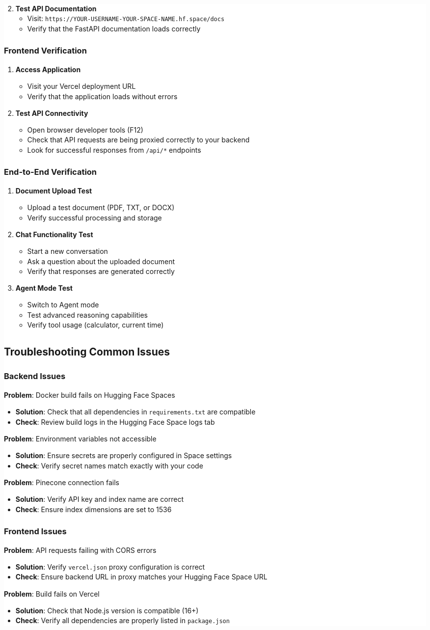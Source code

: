 2. **Test API Documentation**
   - Visit: `https://YOUR-USERNAME-YOUR-SPACE-NAME.hf.space/docs`
   - Verify that the FastAPI documentation loads correctly

### Frontend Verification

1. **Access Application**
   - Visit your Vercel deployment URL
   - Verify that the application loads without errors

2. **Test API Connectivity**
   - Open browser developer tools (F12)
   - Check that API requests are being proxied correctly to your backend
   - Look for successful responses from `/api/*` endpoints

### End-to-End Verification

1. **Document Upload Test**
   - Upload a test document (PDF, TXT, or DOCX)
   - Verify successful processing and storage

2. **Chat Functionality Test**
   - Start a new conversation
   - Ask a question about the uploaded document
   - Verify that responses are generated correctly

3. **Agent Mode Test**
   - Switch to Agent mode
   - Test advanced reasoning capabilities
   - Verify tool usage (calculator, current time)

## Troubleshooting Common Issues

### Backend Issues

**Problem**: Docker build fails on Hugging Face Spaces
- **Solution**: Check that all dependencies in `requirements.txt` are compatible
- **Check**: Review build logs in the Hugging Face Space logs tab

**Problem**: Environment variables not accessible
- **Solution**: Ensure secrets are properly configured in Space settings
- **Check**: Verify secret names match exactly with your code

**Problem**: Pinecone connection fails
- **Solution**: Verify API key and index name are correct
- **Check**: Ensure index dimensions are set to 1536

### Frontend Issues

**Problem**: API requests failing with CORS errors
- **Solution**: Verify `vercel.json` proxy configuration is correct
- **Check**: Ensure backend URL in proxy matches your Hugging Face Space URL

**Problem**: Build fails on Vercel
- **Solution**: Check that Node.js version is compatible (16+)
- **Check**: Verify all dependencies are properly listed in `package.json`
